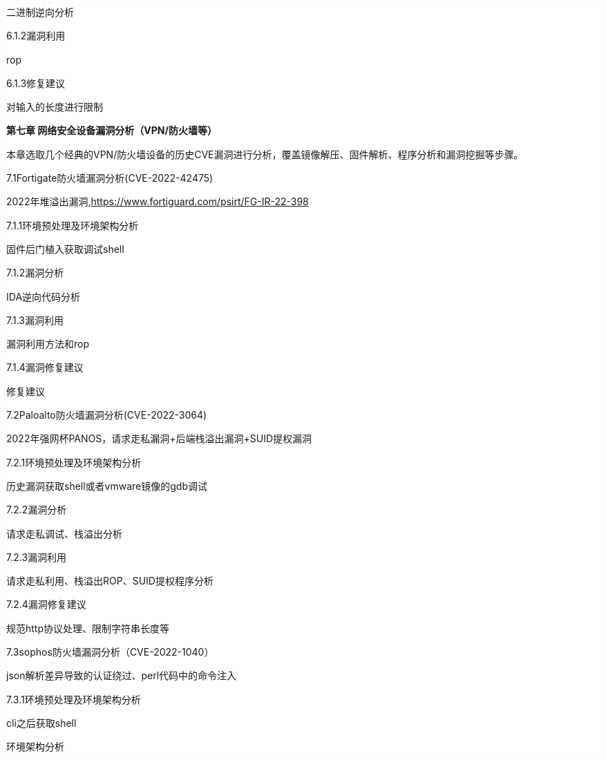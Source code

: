 二进制逆向分析  
  
6.1.2漏洞利用  
  
rop  
  
6.1.3修复建议  
  
对输入的长度进行限制  
  
  
**第七章 网络安全设备漏洞分析（VPN/防火墙等）**  
  
本章选取几个经典的VPN/防火墙设备的历史CVE漏洞进行分析，覆盖镜像解压、固件解析、程序分析和漏洞挖掘等步骤。  
  
  
7.1Fortigate防火墙漏洞分析(CVE-2022-42475)  
  
2022年堆溢出漏洞,https://www.fortiguard.com/psirt/FG-IR-22-398  
  
7.1.1环境预处理及环境架构分析  
  
固件后门植入获取调试shell  
  
7.1.2漏洞分析  
  
IDA逆向代码分析  
  
7.1.3漏洞利用  
  
漏洞利用方法和rop  
  
7.1.4漏洞修复建议  
  
修复建议  
  
  
7.2Paloalto防火墙漏洞分析(CVE-2022-3064)  
  
2022年强网杯PANOS，请求走私漏洞+后端栈溢出漏洞+SUID提权漏洞  
  
7.2.1环境预处理及环境架构分析  
  
历史漏洞获取shell或者vmware镜像的gdb调试  
  
7.2.2漏洞分析  
  
请求走私调试、栈溢出分析  
  
7.2.3漏洞利用  
  
请求走私利用、栈溢出ROP、SUID提权程序分析  
  
7.2.4漏洞修复建议  
  
规范http协议处理、限制字符串长度等  
  
  
7.3sophos防火墙漏洞分析（CVE-2022-1040）  
  
json解析差异导致的认证绕过、perl代码中的命令注入  
  
7.3.1环境预处理及环境架构分析  
  
cli之后获取shell  
  
环境架构分析  
  